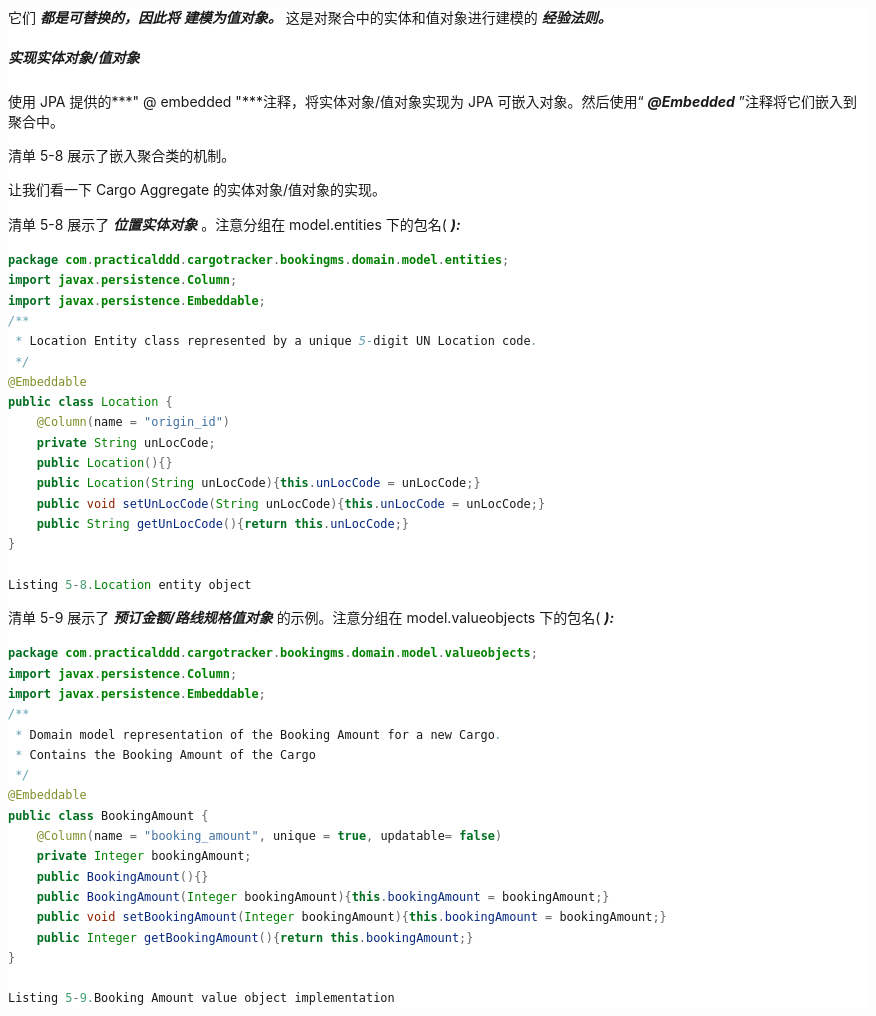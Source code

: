 它们 ***都是可替换的，因此将*** ***建模为值对象。*** 这是对聚合中的实体和值对象进行建模的 ***经验法则。***

##### 实现实体对象/值对象

使用 JPA 提供的***" @ embedded "***注释，将实体对象/值对象实现为 JPA 可嵌入对象。然后使用“ ***@Embedded*** ”注释将它们嵌入到聚合中。

清单 5-8 展示了嵌入聚合类的机制。

让我们看一下 Cargo Aggregate 的实体对象/值对象的实现。

清单 5-8 展示了 ***位置实体对象*** 。注意分组在 model.entities 下的包名( ***):***

```java
package com.practicalddd.cargotracker.bookingms.domain.model.entities;
import javax.persistence.Column;
import javax.persistence.Embeddable;
/**
 * Location Entity class represented by a unique 5-digit UN Location code.
 */
@Embeddable
public class Location {
    @Column(name = "origin_id")
    private String unLocCode;
    public Location(){}
    public Location(String unLocCode){this.unLocCode = unLocCode;}
    public void setUnLocCode(String unLocCode){this.unLocCode = unLocCode;}
    public String getUnLocCode(){return this.unLocCode;}
}

Listing 5-8.Location entity object

```

清单 5-9 展示了 ***预订金额/路线规格值对象*** 的示例。注意分组在 model.valueobjects 下的包名( ***):***

```java
package com.practicalddd.cargotracker.bookingms.domain.model.valueobjects;
import javax.persistence.Column;
import javax.persistence.Embeddable;
/**
 * Domain model representation of the Booking Amount for a new Cargo.
 * Contains the Booking Amount of the Cargo
 */
@Embeddable
public class BookingAmount {
    @Column(name = "booking_amount", unique = true, updatable= false)
    private Integer bookingAmount;
    public BookingAmount(){}
    public BookingAmount(Integer bookingAmount){this.bookingAmount = bookingAmount;}
    public void setBookingAmount(Integer bookingAmount){this.bookingAmount = bookingAmount;}
    public Integer getBookingAmount(){return this.bookingAmount;}
}

Listing 5-9.Booking Amount value object implementation

```
